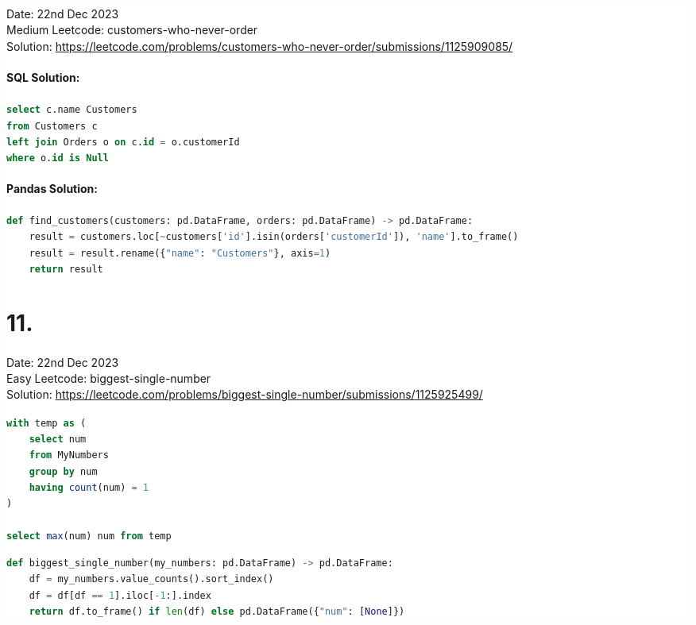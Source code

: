 Date: 22nd Dec 2023<br> Medium Leetcode: customers-who-never-order<br>
Solution:
<https://leetcode.com/problems/customers-who-never-order/submissions/1125909085/>

#### SQL Solution:

``` sql
select c.name Customers
from Customers c 
left join Orders o on c.id = o.customerId 
where o.id is Null
```

#### Pandas Solution:

``` python
def find_customers(customers: pd.DataFrame, orders: pd.DataFrame) -> pd.DataFrame:
    result = customers.loc[~customers['id'].isin(orders['customerId']), 'name'].to_frame()
    result = result.rename({"name": "Customers"}, axis=1)
    return result
```

</div>

<div id="cd3e1f11-0af5-4b55-ad19-abbd1805afea" class="cell markdown">

# 11.

Date: 22nd Dec 2023<br> Easy Leetcode: biggest-single-number<br>
Solution:
<https://leetcode.com/problems/biggest-single-number/submissions/1125925499/>

``` sql
with temp as (
    select num 
    from MyNumbers
    group by num 
    having count(num) = 1
)

select max(num) num from temp
```

</div>

<div id="1edd8fc1-1235-4ebe-9fdf-789e2ff3620d" class="cell code"
execution_count="16">

``` python
def biggest_single_number(my_numbers: pd.DataFrame) -> pd.DataFrame:
    df = my_numbers.value_counts().sort_index()
    df = df[df == 1].iloc[-1:].index
    return df.to_frame() if len(df) else pd.DataFrame({"num": [None]}) 
```

</div>
